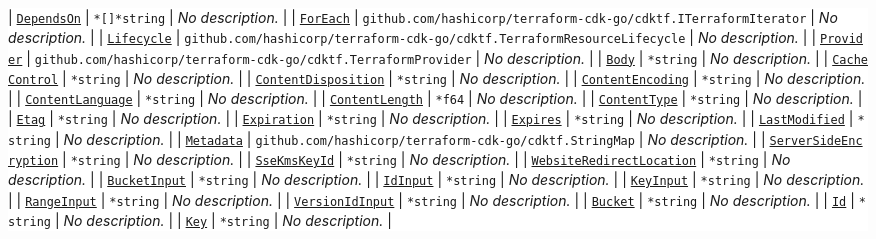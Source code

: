 | <code><a href="#@cdktf/provider-opentelekomcloud.dataOpentelekomcloudS3BucketObject.DataOpentelekomcloudS3BucketObject.property.dependsOn">DependsOn</a></code> | <code>*[]*string</code> | *No description.* |
| <code><a href="#@cdktf/provider-opentelekomcloud.dataOpentelekomcloudS3BucketObject.DataOpentelekomcloudS3BucketObject.property.forEach">ForEach</a></code> | <code>github.com/hashicorp/terraform-cdk-go/cdktf.ITerraformIterator</code> | *No description.* |
| <code><a href="#@cdktf/provider-opentelekomcloud.dataOpentelekomcloudS3BucketObject.DataOpentelekomcloudS3BucketObject.property.lifecycle">Lifecycle</a></code> | <code>github.com/hashicorp/terraform-cdk-go/cdktf.TerraformResourceLifecycle</code> | *No description.* |
| <code><a href="#@cdktf/provider-opentelekomcloud.dataOpentelekomcloudS3BucketObject.DataOpentelekomcloudS3BucketObject.property.provider">Provider</a></code> | <code>github.com/hashicorp/terraform-cdk-go/cdktf.TerraformProvider</code> | *No description.* |
| <code><a href="#@cdktf/provider-opentelekomcloud.dataOpentelekomcloudS3BucketObject.DataOpentelekomcloudS3BucketObject.property.body">Body</a></code> | <code>*string</code> | *No description.* |
| <code><a href="#@cdktf/provider-opentelekomcloud.dataOpentelekomcloudS3BucketObject.DataOpentelekomcloudS3BucketObject.property.cacheControl">CacheControl</a></code> | <code>*string</code> | *No description.* |
| <code><a href="#@cdktf/provider-opentelekomcloud.dataOpentelekomcloudS3BucketObject.DataOpentelekomcloudS3BucketObject.property.contentDisposition">ContentDisposition</a></code> | <code>*string</code> | *No description.* |
| <code><a href="#@cdktf/provider-opentelekomcloud.dataOpentelekomcloudS3BucketObject.DataOpentelekomcloudS3BucketObject.property.contentEncoding">ContentEncoding</a></code> | <code>*string</code> | *No description.* |
| <code><a href="#@cdktf/provider-opentelekomcloud.dataOpentelekomcloudS3BucketObject.DataOpentelekomcloudS3BucketObject.property.contentLanguage">ContentLanguage</a></code> | <code>*string</code> | *No description.* |
| <code><a href="#@cdktf/provider-opentelekomcloud.dataOpentelekomcloudS3BucketObject.DataOpentelekomcloudS3BucketObject.property.contentLength">ContentLength</a></code> | <code>*f64</code> | *No description.* |
| <code><a href="#@cdktf/provider-opentelekomcloud.dataOpentelekomcloudS3BucketObject.DataOpentelekomcloudS3BucketObject.property.contentType">ContentType</a></code> | <code>*string</code> | *No description.* |
| <code><a href="#@cdktf/provider-opentelekomcloud.dataOpentelekomcloudS3BucketObject.DataOpentelekomcloudS3BucketObject.property.etag">Etag</a></code> | <code>*string</code> | *No description.* |
| <code><a href="#@cdktf/provider-opentelekomcloud.dataOpentelekomcloudS3BucketObject.DataOpentelekomcloudS3BucketObject.property.expiration">Expiration</a></code> | <code>*string</code> | *No description.* |
| <code><a href="#@cdktf/provider-opentelekomcloud.dataOpentelekomcloudS3BucketObject.DataOpentelekomcloudS3BucketObject.property.expires">Expires</a></code> | <code>*string</code> | *No description.* |
| <code><a href="#@cdktf/provider-opentelekomcloud.dataOpentelekomcloudS3BucketObject.DataOpentelekomcloudS3BucketObject.property.lastModified">LastModified</a></code> | <code>*string</code> | *No description.* |
| <code><a href="#@cdktf/provider-opentelekomcloud.dataOpentelekomcloudS3BucketObject.DataOpentelekomcloudS3BucketObject.property.metadata">Metadata</a></code> | <code>github.com/hashicorp/terraform-cdk-go/cdktf.StringMap</code> | *No description.* |
| <code><a href="#@cdktf/provider-opentelekomcloud.dataOpentelekomcloudS3BucketObject.DataOpentelekomcloudS3BucketObject.property.serverSideEncryption">ServerSideEncryption</a></code> | <code>*string</code> | *No description.* |
| <code><a href="#@cdktf/provider-opentelekomcloud.dataOpentelekomcloudS3BucketObject.DataOpentelekomcloudS3BucketObject.property.sseKmsKeyId">SseKmsKeyId</a></code> | <code>*string</code> | *No description.* |
| <code><a href="#@cdktf/provider-opentelekomcloud.dataOpentelekomcloudS3BucketObject.DataOpentelekomcloudS3BucketObject.property.websiteRedirectLocation">WebsiteRedirectLocation</a></code> | <code>*string</code> | *No description.* |
| <code><a href="#@cdktf/provider-opentelekomcloud.dataOpentelekomcloudS3BucketObject.DataOpentelekomcloudS3BucketObject.property.bucketInput">BucketInput</a></code> | <code>*string</code> | *No description.* |
| <code><a href="#@cdktf/provider-opentelekomcloud.dataOpentelekomcloudS3BucketObject.DataOpentelekomcloudS3BucketObject.property.idInput">IdInput</a></code> | <code>*string</code> | *No description.* |
| <code><a href="#@cdktf/provider-opentelekomcloud.dataOpentelekomcloudS3BucketObject.DataOpentelekomcloudS3BucketObject.property.keyInput">KeyInput</a></code> | <code>*string</code> | *No description.* |
| <code><a href="#@cdktf/provider-opentelekomcloud.dataOpentelekomcloudS3BucketObject.DataOpentelekomcloudS3BucketObject.property.rangeInput">RangeInput</a></code> | <code>*string</code> | *No description.* |
| <code><a href="#@cdktf/provider-opentelekomcloud.dataOpentelekomcloudS3BucketObject.DataOpentelekomcloudS3BucketObject.property.versionIdInput">VersionIdInput</a></code> | <code>*string</code> | *No description.* |
| <code><a href="#@cdktf/provider-opentelekomcloud.dataOpentelekomcloudS3BucketObject.DataOpentelekomcloudS3BucketObject.property.bucket">Bucket</a></code> | <code>*string</code> | *No description.* |
| <code><a href="#@cdktf/provider-opentelekomcloud.dataOpentelekomcloudS3BucketObject.DataOpentelekomcloudS3BucketObject.property.id">Id</a></code> | <code>*string</code> | *No description.* |
| <code><a href="#@cdktf/provider-opentelekomcloud.dataOpentelekomcloudS3BucketObject.DataOpentelekomcloudS3BucketObject.property.key">Key</a></code> | <code>*string</code> | *No description.* |
